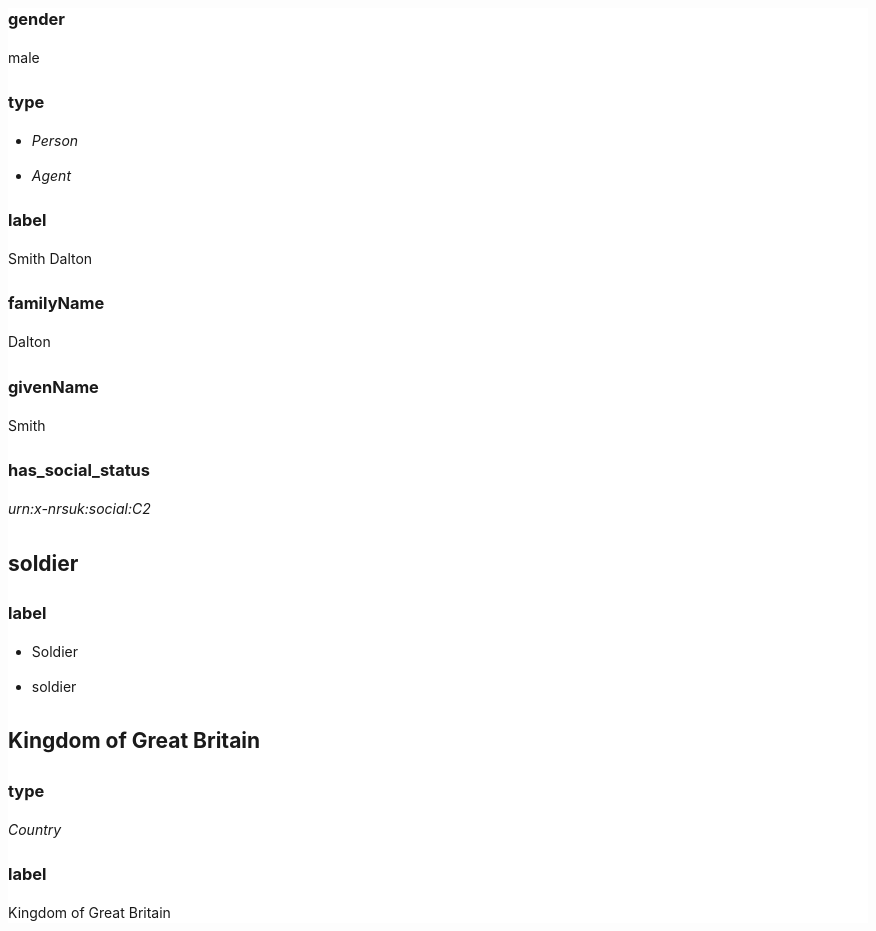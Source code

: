 ### gender


male

### type

 - *Person*

 - *Agent*

### label


Smith Dalton

### familyName


Dalton

### givenName


Smith

### has_social_status


*urn:x-nrsuk:social:C2*

## soldier

### label

 - Soldier

 - soldier

## Kingdom of Great Britain

### type


*Country*

### label


Kingdom of Great Britain
